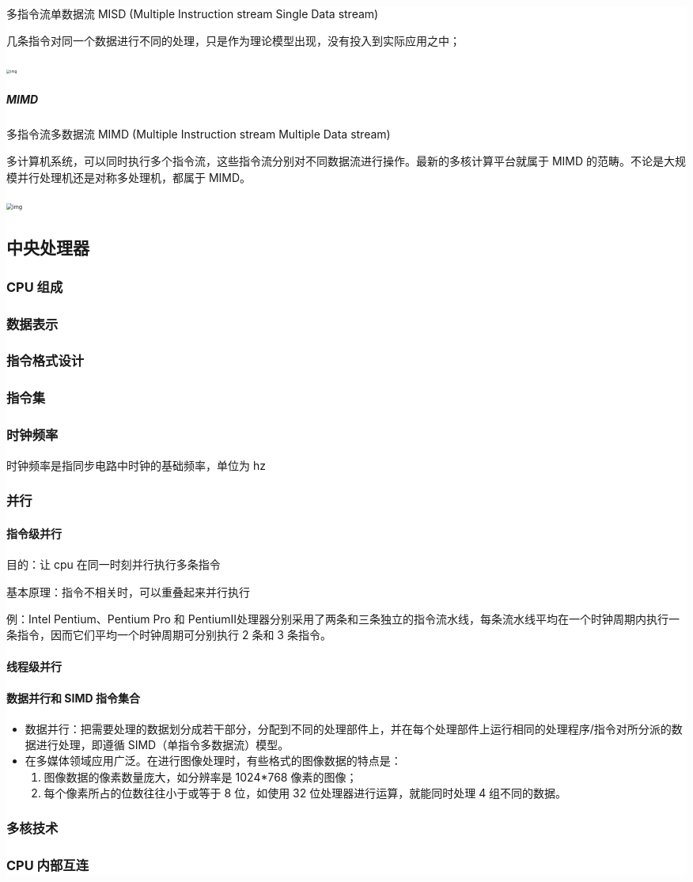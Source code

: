 多指令流单数据流 MISD (Multiple Instruction stream Single Data stream)

几条指令对同一个数据进行不同的处理，只是作为理论模型出现，没有投入到实际应用之中；

<img src="https://markdown-1303167219.cos.ap-shanghai.myqcloud.com/20201010131426646.png" alt="img" style="zoom: 33%;" />

##### MIMD

多指令流多数据流 MIMD (Multiple Instruction stream Multiple Data stream)

多计算机系统，可以同时执行多个指令流，这些指令流分别对不同数据流进行操作。最新的多核计算平台就属于 MIMD 的范畴。不论是大规模并行处理机还是对称多处理机，都属于 MIMD。

<img src="https://markdown-1303167219.cos.ap-shanghai.myqcloud.com/20201010131546373.png" alt="img" style="zoom:50%;" />

## 中央处理器

### CPU 组成

### 数据表示

### 指令格式设计

### 指令集

### 时钟频率

时钟频率是指同步电路中时钟的基础频率，单位为 hz

### 并行

#### 指令级并行

目的：让 cpu 在同一时刻并行执行多条指令

基本原理：指令不相关时，可以重叠起来并行执行

例：Intel Pentium、Pentium Pro 和 PentiumⅡ处理器分别采用了两条和三条独立的指令流水线，每条流水线平均在一个时钟周期内执行一条指令，因而它们平均一个时钟周期可分别执行 2 条和 3 条指令。

#### 线程级并行

#### 数据并行和 SIMD 指令集合

- 数据并行：把需要处理的数据划分成若干部分，分配到不同的处理部件上，并在每个处理部件上运行相同的处理程序/指令对所分派的数据进行处理，即遵循 SIMD（单指令多数据流）模型。
- 在多媒体领域应用广泛。在进行图像处理时，有些格式的图像数据的特点是：
    1. 图像数据的像素数量庞大，如分辨率是 1024*768 像素的图像；
    2. 每个像素所占的位数往往小于或等于 8 位，如使用 32 位处理器进行运算，就能同时处理 4 组不同的数据。

### 多核技术

### CPU 内部互连
